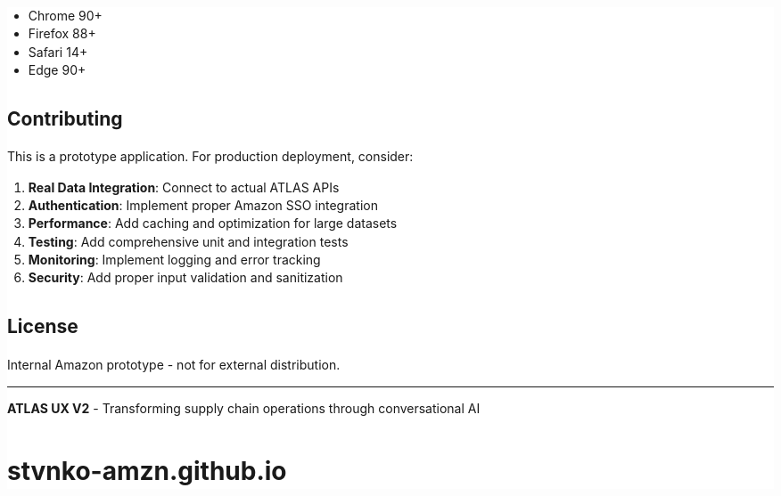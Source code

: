 - Chrome 90+
- Firefox 88+
- Safari 14+
- Edge 90+

## Contributing

This is a prototype application. For production deployment, consider:

1. **Real Data Integration**: Connect to actual ATLAS APIs
2. **Authentication**: Implement proper Amazon SSO integration
3. **Performance**: Add caching and optimization for large datasets
4. **Testing**: Add comprehensive unit and integration tests
5. **Monitoring**: Implement logging and error tracking
6. **Security**: Add proper input validation and sanitization

## License

Internal Amazon prototype - not for external distribution.

---

**ATLAS UX V2** - Transforming supply chain operations through conversational AI
# stvnko-amzn.github.io
